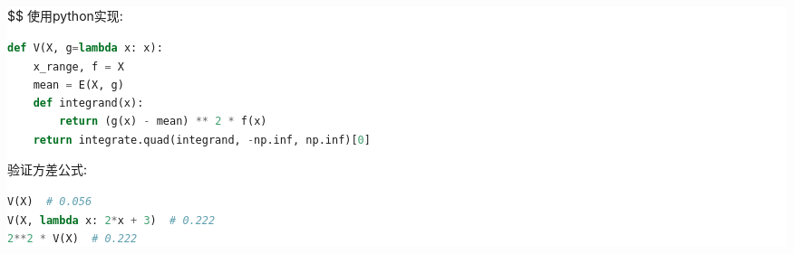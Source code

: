 $$
使用python实现:
```python
def V(X, g=lambda x: x):
    x_range, f = X
    mean = E(X, g)
    def integrand(x):
        return (g(x) - mean) ** 2 * f(x)
    return integrate.quad(integrand, -np.inf, np.inf)[0]
```

验证方差公式:
```python
V(X)  # 0.056
V(X, lambda x: 2*x + 3)  # 0.222
2**2 * V(X)  # 0.222
```


